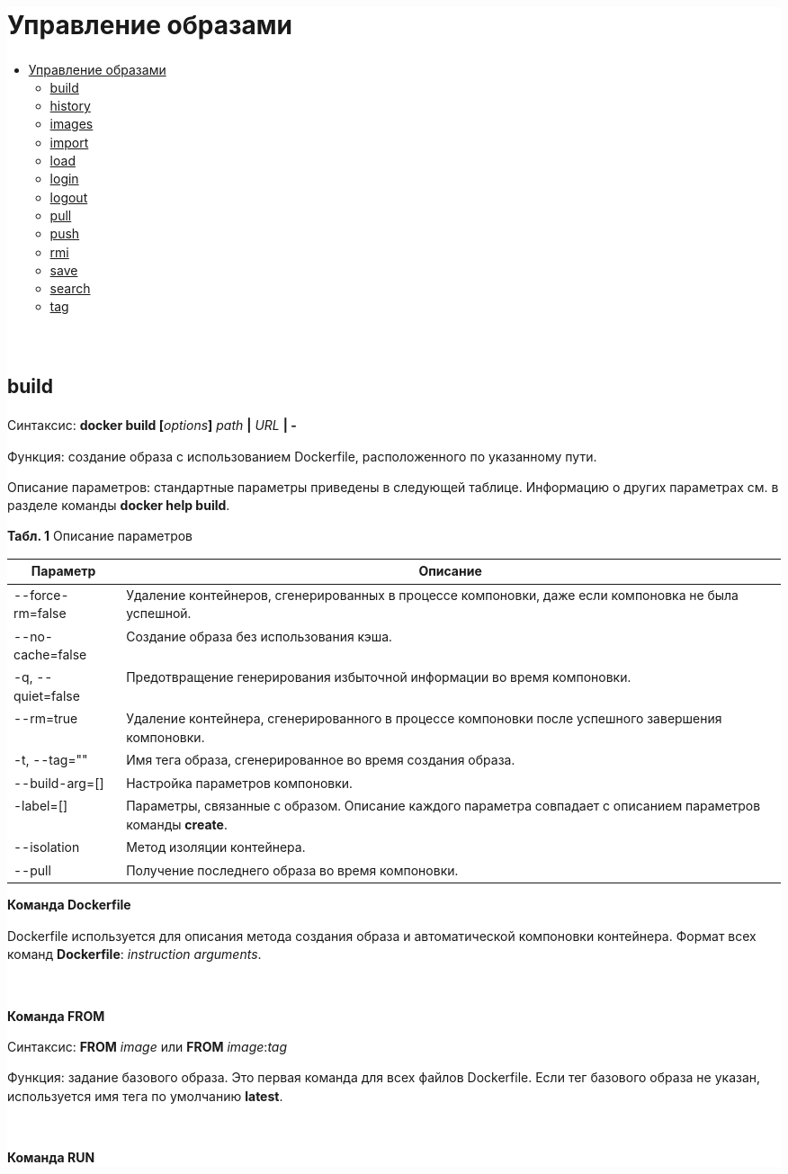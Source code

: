 # Управление образами

- [Управление образами](#image-management-2)
  - [build](#build)
  - [history](#history)
  - [images](#images)
  - [import](#import)
  - [load](#load)
  - [login](#login)
  - [logout](#logout)
  - [pull](#pull)
  - [push](#push)
  - [rmi](#rmi)
  - [save](#save)
  - [search](#search)
  - [tag](#tag)

  

## build

Синтаксис: **docker build \[**_options_**]** _path_ **\|** _URL_ **\| -**

Функция: создание образа с использованием Dockerfile, расположенного по указанному пути.

Описание параметров: стандартные параметры приведены в следующей таблице. Информацию о других параметрах см. в разделе команды **docker help build**.

**Табл. 1** Описание параметров

| Параметр          | **Описание**                                                 |
| ----------------- | ------------------------------------------------------------ |
| --force-rm=false  | Удаление контейнеров, сгенерированных в процессе компоновки, даже если компоновка не была успешной. |
| --no-cache=false  | Создание образа без использования кэша.                      |
| -q, --quiet=false | Предотвращение генерирования избыточной информации во время компоновки. |
| --rm=true         | Удаление контейнера, сгенерированного в процессе компоновки после успешного завершения компоновки. |
| -t, --tag=""      | Имя тега образа, сгенерированное во время создания образа.   |
| --build-arg=[]    | Настройка параметров компоновки.                             |
| -label=[]         | Параметры, связанные с образом. Описание каждого параметра совпадает с описанием параметров команды **create**. |
| --isolation       | Метод изоляции контейнера.                                   |
| --pull            | Получение последнего образа во время компоновки.             |

**Команда Dockerfile**

Dockerfile используется для описания метода создания образа и автоматической компоновки контейнера. Формат всех команд **Dockerfile**: _instruction_ _arguments_.

  

**Команда FROM**

Синтаксис: **FROM** _image_ или **FROM** _image_:_tag_

Функция: задание базового образа. Это первая команда для всех файлов Dockerfile. Если тег базового образа не указан, используется имя тега по умолчанию **latest**.

  

**Команда RUN**
